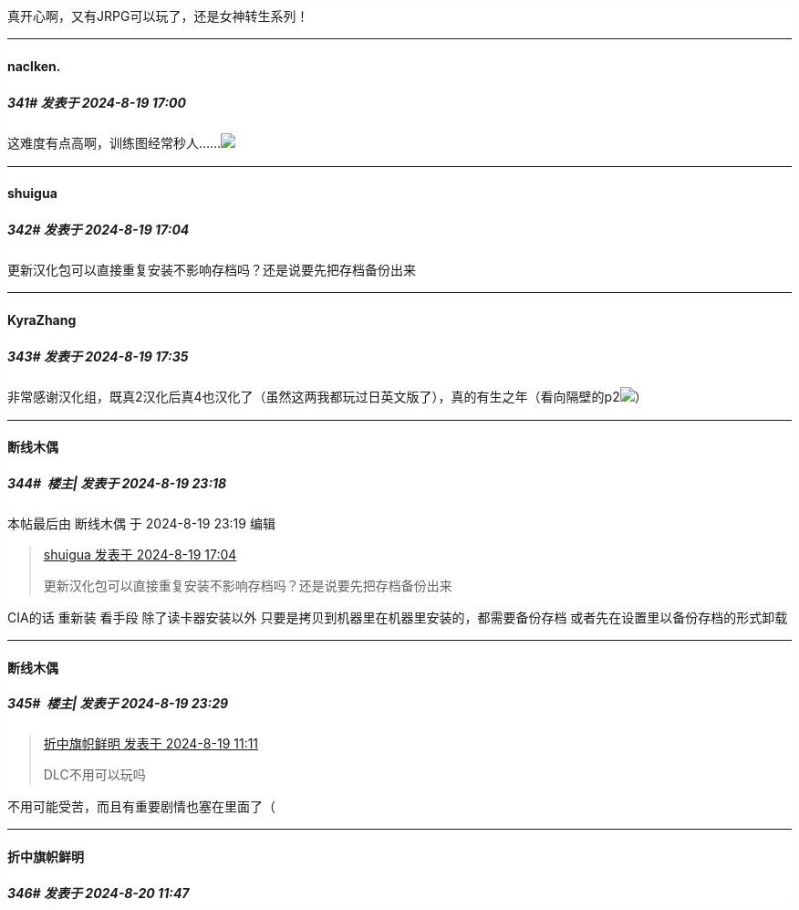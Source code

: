 真开心啊，又有JRPG可以玩了，还是女神转生系列！


*****

####  naclken.  
##### 341#       发表于 2024-8-19 17:00

这难度有点高啊，训练图经常秒人……<img src="https://static.saraba1st.com/image/smiley/face2017/068.png" referrerpolicy="no-referrer">

*****

####  shuigua  
##### 342#       发表于 2024-8-19 17:04

更新汉化包可以直接重复安装不影响存档吗？还是说要先把存档备份出来


*****

####  KyraZhang  
##### 343#       发表于 2024-8-19 17:35

非常感谢汉化组，既真2汉化后真4也汉化了（虽然这两我都玩过日英文版了），真的有生之年（看向隔壁的p2<img src="https://static.saraba1st.com/image/smiley/face/00.gif" referrerpolicy="no-referrer">）


*****

####  断线木偶  
##### 344#         楼主| 发表于 2024-8-19 23:18

 本帖最后由 断线木偶 于 2024-8-19 23:19 编辑 
<blockquote><a href="httphttps://bbs.saraba1st.com/2b/forum.php?mod=redirect&amp;goto=findpost&amp;pid=65943221&amp;ptid=2195202" target="_blank">shuigua 发表于 2024-8-19 17:04</a>

更新汉化包可以直接重复安装不影响存档吗？还是说要先把存档备份出来</blockquote>
CIA的话 重新装 看手段 除了读卡器安装以外 只要是拷贝到机器里在机器里安装的，都需要备份存档 或者先在设置里以备份存档的形式卸载


*****

####  断线木偶  
##### 345#         楼主| 发表于 2024-8-19 23:29

<blockquote><a href="httphttps://bbs.saraba1st.com/2b/forum.php?mod=redirect&amp;goto=findpost&amp;pid=65939315&amp;ptid=2195202" target="_blank">折中旗帜鲜明 发表于 2024-8-19 11:11</a>

DLC不用可以玩吗</blockquote>
不用可能受苦，而且有重要剧情也塞在里面了（


*****

####  折中旗帜鲜明  
##### 346#       发表于 2024-8-20 11:47

